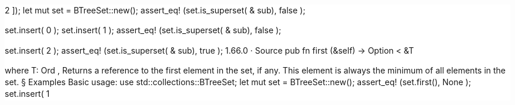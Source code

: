 2
]);
let
mut
set = BTreeSet::new();
assert_eq!
(set.is_superset(
&
sub),
false
);

set.insert(
0
);
set.insert(
1
);
assert_eq!
(set.is_superset(
&
sub),
false
);

set.insert(
2
);
assert_eq!
(set.is_superset(
&
sub),
true
);
1.66.0
·
Source
pub fn
first
(&self) ->
Option
<
&T
>
where
    T:
Ord
,
Returns a reference to the first element in the set, if any.
This element is always the minimum of all elements in the set.
§
Examples
Basic usage:
use
std::collections::BTreeSet;
let
mut
set = BTreeSet::new();
assert_eq!
(set.first(),
None
);
set.insert(
1